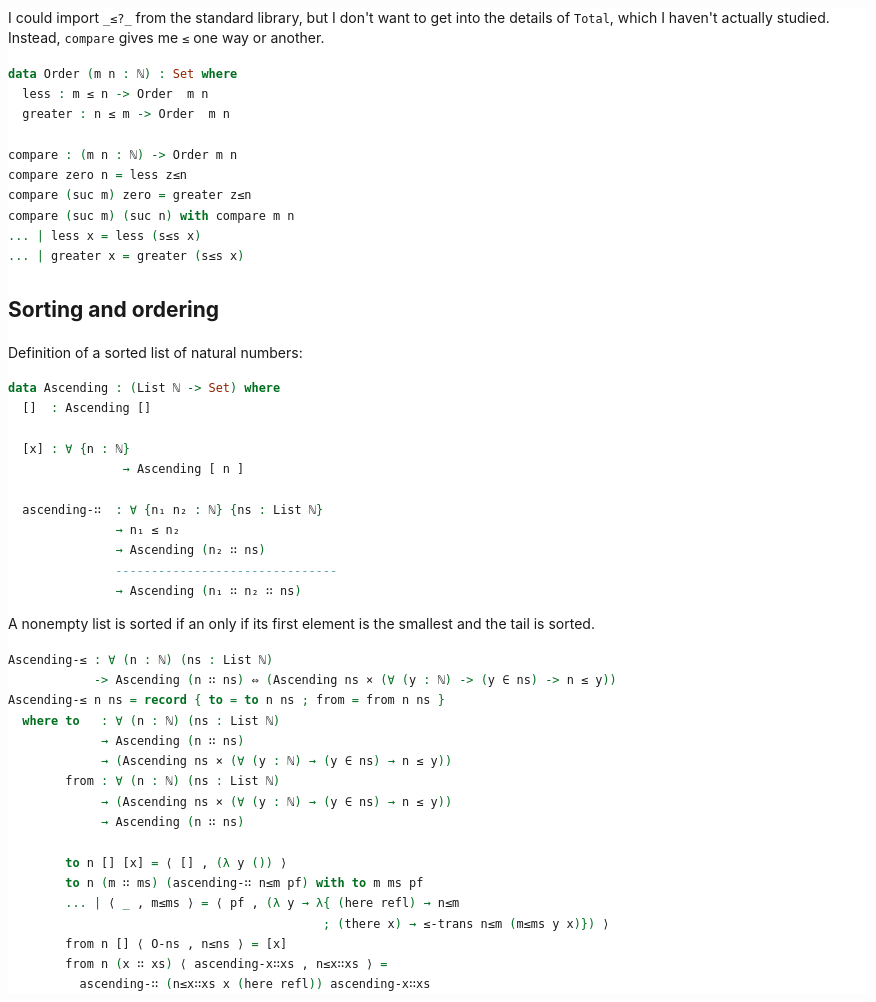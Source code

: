 I could import `_≤?_` from the standard library, but
I don't want to get into the details of `Total`, which I haven't actually studied.
Instead, `compare` gives me `≤` one way or another.

```agda
data Order (m n : ℕ) : Set where
  less : m ≤ n -> Order  m n
  greater : n ≤ m -> Order  m n

compare : (m n : ℕ) -> Order m n
compare zero n = less z≤n
compare (suc m) zero = greater z≤n
compare (suc m) (suc n) with compare m n
... | less x = less (s≤s x)
... | greater x = greater (s≤s x)
```

## Sorting and ordering

Definition of a sorted list of natural numbers:

```agda
data Ascending : (List ℕ -> Set) where
  []  : Ascending []

  [x] : ∀ {n : ℕ}
                → Ascending [ n ]

  ascending-∷  : ∀ {n₁ n₂ : ℕ} {ns : List ℕ}
               → n₁ ≤ n₂
               → Ascending (n₂ ∷ ns) 
               -------------------------------
               → Ascending (n₁ ∷ n₂ ∷ ns)
```

A nonempty list is sorted if an only if its first element is 
the smallest and the tail is sorted.

```agda
Ascending-≤ : ∀ (n : ℕ) (ns : List ℕ)
            -> Ascending (n ∷ ns) ⇔ (Ascending ns × (∀ (y : ℕ) -> (y ∈ ns) -> n ≤ y))
Ascending-≤ n ns = record { to = to n ns ; from = from n ns }
  where to   : ∀ (n : ℕ) (ns : List ℕ)
             → Ascending (n ∷ ns)
             → (Ascending ns × (∀ (y : ℕ) → (y ∈ ns) → n ≤ y))
        from : ∀ (n : ℕ) (ns : List ℕ)
             → (Ascending ns × (∀ (y : ℕ) → (y ∈ ns) → n ≤ y))
             → Ascending (n ∷ ns)

        to n [] [x] = ⟨ [] , (λ y ()) ⟩
        to n (m ∷ ms) (ascending-∷ n≤m pf) with to m ms pf
        ... | ⟨ _ , m≤ms ⟩ = ⟨ pf , (λ y → λ{ (here refl) → n≤m
                                            ; (there x) → ≤-trans n≤m (m≤ms y x)}) ⟩
        from n [] ⟨ O-ns , n≤ns ⟩ = [x]
        from n (x ∷ xs) ⟨ ascending-x∷xs , n≤x∷xs ⟩ =
          ascending-∷ (n≤x∷xs x (here refl)) ascending-x∷xs
```
